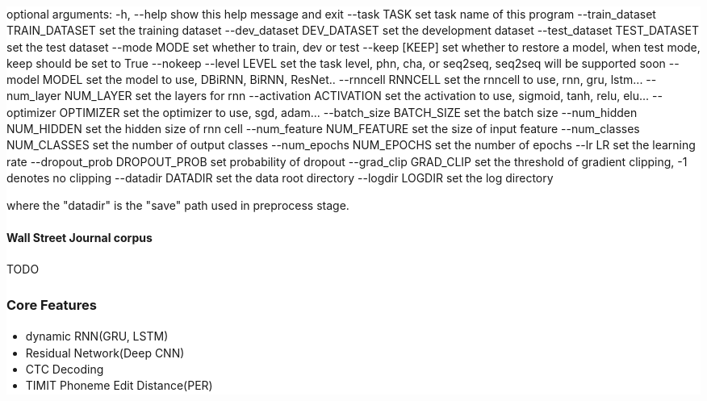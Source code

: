 optional arguments:
  -h, --help            show this help message and exit
  --task TASK           set task name of this program
  --train_dataset TRAIN_DATASET
                        set the training dataset
  --dev_dataset DEV_DATASET
                        set the development dataset
  --test_dataset TEST_DATASET
                        set the test dataset
  --mode MODE           set whether to train, dev or test
  --keep [KEEP]         set whether to restore a model, when test mode, keep
                        should be set to True
  --nokeep
  --level LEVEL         set the task level, phn, cha, or seq2seq, seq2seq will
                        be supported soon
  --model MODEL         set the model to use, DBiRNN, BiRNN, ResNet..
  --rnncell RNNCELL     set the rnncell to use, rnn, gru, lstm...
  --num_layer NUM_LAYER
                        set the layers for rnn
  --activation ACTIVATION
                        set the activation to use, sigmoid, tanh, relu, elu...
  --optimizer OPTIMIZER
                        set the optimizer to use, sgd, adam...
  --batch_size BATCH_SIZE
                        set the batch size
  --num_hidden NUM_HIDDEN
                        set the hidden size of rnn cell
  --num_feature NUM_FEATURE
                        set the size of input feature
  --num_classes NUM_CLASSES
                        set the number of output classes
  --num_epochs NUM_EPOCHS
                        set the number of epochs
  --lr LR               set the learning rate
  --dropout_prob DROPOUT_PROB
                        set probability of dropout
  --grad_clip GRAD_CLIP
                        set the threshold of gradient clipping, -1 denotes no
                        clipping
  --datadir DATADIR     set the data root directory
  --logdir LOGDIR       set the log directory
</pre>

where the "datadir" is the "save" path used in preprocess stage.

#### Wall Street Journal corpus

TODO

### Core Features
+ dynamic RNN(GRU, LSTM)
+ Residual Network(Deep CNN)
+ CTC Decoding
+ TIMIT Phoneme Edit Distance(PER)
